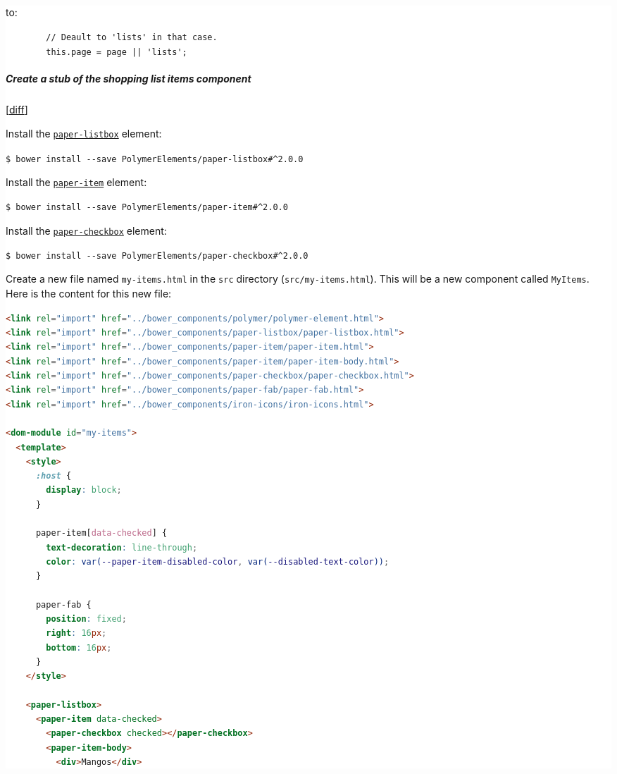 to:

```html
        // Deault to 'lists' in that case.
        this.page = page || 'lists';
```

##### Create a stub of the shopping list items component

[[diff](https://github.com/ibm-watson-data-lab/shopping-list-polymer-pouchdb/commit/3fd8ea99b0e79aa4016dfc6acbdc8e71ff492d02)]

Install the [`paper-listbox`](https://www.webcomponents.org/element/PolymerElements/paper-listbox) element:

```
$ bower install --save PolymerElements/paper-listbox#^2.0.0
```

Install the [`paper-item`](https://www.webcomponents.org/element/PolymerElements/paper-item) element:

```
$ bower install --save PolymerElements/paper-item#^2.0.0
```

Install the [`paper-checkbox`](https://www.webcomponents.org/element/PolymerElements/paper-checkbox) element:

```
$ bower install --save PolymerElements/paper-checkbox#^2.0.0
```

Create a new file named `my-items.html` in the `src` directory (`src/my-items.html`). This will be a new component called `MyItems`. Here is the content for this new file:


```html
<link rel="import" href="../bower_components/polymer/polymer-element.html">
<link rel="import" href="../bower_components/paper-listbox/paper-listbox.html">
<link rel="import" href="../bower_components/paper-item/paper-item.html">
<link rel="import" href="../bower_components/paper-item/paper-item-body.html">
<link rel="import" href="../bower_components/paper-checkbox/paper-checkbox.html">
<link rel="import" href="../bower_components/paper-fab/paper-fab.html">
<link rel="import" href="../bower_components/iron-icons/iron-icons.html">

<dom-module id="my-items">
  <template>
    <style>
      :host {
        display: block;
      }

      paper-item[data-checked] {
        text-decoration: line-through;
        color: var(--paper-item-disabled-color, var(--disabled-text-color));
      }

      paper-fab {
        position: fixed;
        right: 16px;
        bottom: 16px;
      }
    </style>

    <paper-listbox>
      <paper-item data-checked>
        <paper-checkbox checked></paper-checkbox>
        <paper-item-body>
          <div>Mangos</div>
```